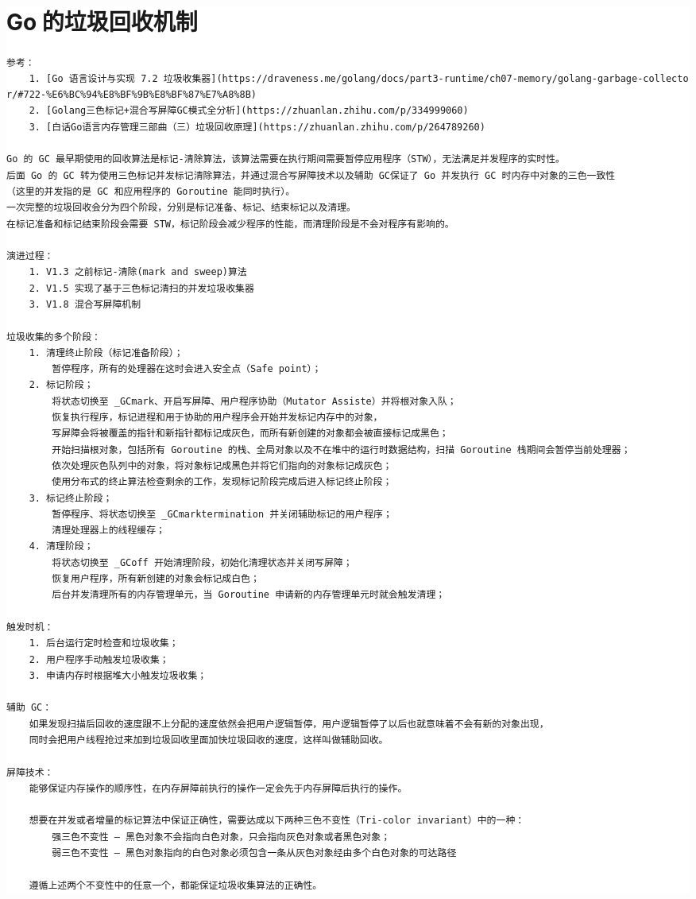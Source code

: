 # Go 的垃圾回收机制

    参考：
        1. [Go 语言设计与实现 7.2 垃圾收集器](https://draveness.me/golang/docs/part3-runtime/ch07-memory/golang-garbage-collector/#722-%E6%BC%94%E8%BF%9B%E8%BF%87%E7%A8%8B)
        2. [Golang三色标记+混合写屏障GC模式全分析](https://zhuanlan.zhihu.com/p/334999060)
        3. [白话Go语言内存管理三部曲（三）垃圾回收原理](https://zhuanlan.zhihu.com/p/264789260)

    Go 的 GC 最早期使用的回收算法是标记-清除算法，该算法需要在执行期间需要暂停应用程序（STW），无法满足并发程序的实时性。
    后面 Go 的 GC 转为使用三色标记并发标记清除算法，并通过混合写屏障技术以及辅助 GC保证了 Go 并发执行 GC 时内存中对象的三色一致性
    （这里的并发指的是 GC 和应用程序的 Goroutine 能同时执行）。
    一次完整的垃圾回收会分为四个阶段，分别是标记准备、标记、结束标记以及清理。
    在标记准备和标记结束阶段会需要 STW，标记阶段会减少程序的性能，而清理阶段是不会对程序有影响的。

    演进过程：
        1. V1.3 之前标记-清除(mark and sweep)算法
        2. V1.5 实现了基于三色标记清扫的并发垃圾收集器
        3. V1.8 混合写屏障机制

    垃圾收集的多个阶段：
        1. 清理终止阶段（标记准备阶段）；
            暂停程序，所有的处理器在这时会进入安全点（Safe point）；
        2. 标记阶段；
            将状态切换至 _GCmark、开启写屏障、用户程序协助（Mutator Assiste）并将根对象入队；
            恢复执行程序，标记进程和用于协助的用户程序会开始并发标记内存中的对象，
            写屏障会将被覆盖的指针和新指针都标记成灰色，而所有新创建的对象都会被直接标记成黑色；
            开始扫描根对象，包括所有 Goroutine 的栈、全局对象以及不在堆中的运行时数据结构，扫描 Goroutine 栈期间会暂停当前处理器；
            依次处理灰色队列中的对象，将对象标记成黑色并将它们指向的对象标记成灰色；
            使用分布式的终止算法检查剩余的工作，发现标记阶段完成后进入标记终止阶段；
        3. 标记终止阶段；
            暂停程序、将状态切换至 _GCmarktermination 并关闭辅助标记的用户程序；
            清理处理器上的线程缓存；
        4. 清理阶段；
            将状态切换至 _GCoff 开始清理阶段，初始化清理状态并关闭写屏障；
            恢复用户程序，所有新创建的对象会标记成白色；
            后台并发清理所有的内存管理单元，当 Goroutine 申请新的内存管理单元时就会触发清理；

    触发时机：
        1. 后台运行定时检查和垃圾收集；
        2. 用户程序手动触发垃圾收集；
        3. 申请内存时根据堆大小触发垃圾收集；

    辅助 GC：
        如果发现扫描后回收的速度跟不上分配的速度依然会把用户逻辑暂停，用户逻辑暂停了以后也就意味着不会有新的对象出现，
        同时会把用户线程抢过来加到垃圾回收里面加快垃圾回收的速度，这样叫做辅助回收。

    屏障技术：
        能够保证内存操作的顺序性，在内存屏障前执行的操作一定会先于内存屏障后执行的操作。

        想要在并发或者增量的标记算法中保证正确性，需要达成以下两种三色不变性（Tri-color invariant）中的一种：
            强三色不变性 — 黑色对象不会指向白色对象，只会指向灰色对象或者黑色对象；
            弱三色不变性 — 黑色对象指向的白色对象必须包含一条从灰色对象经由多个白色对象的可达路径

        遵循上述两个不变性中的任意一个，都能保证垃圾收集算法的正确性。
